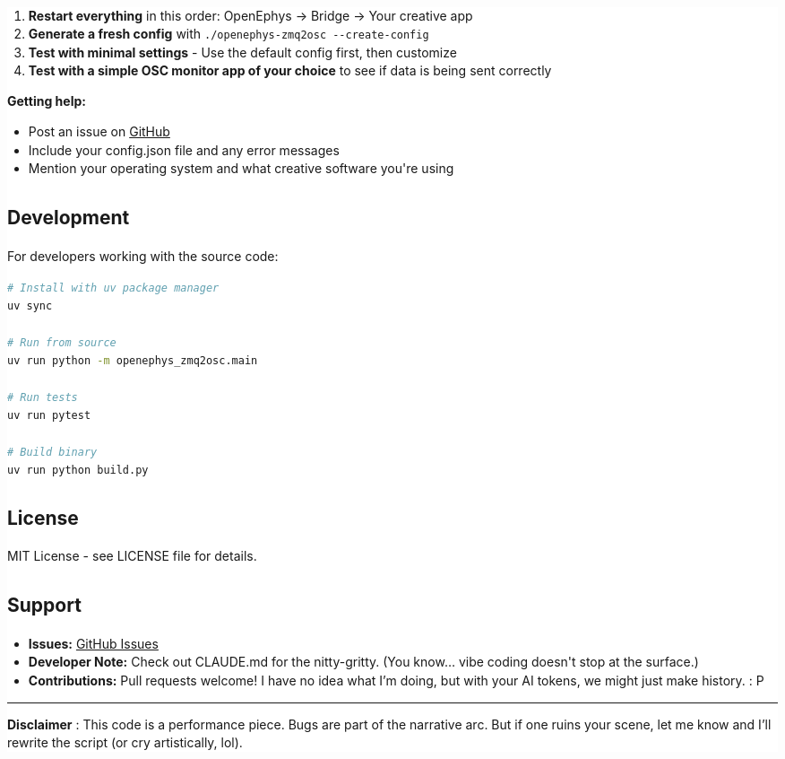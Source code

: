 1. **Restart everything** in this order: OpenEphys → Bridge → Your creative app
2. **Generate a fresh config** with `./openephys-zmq2osc --create-config`
3. **Test with minimal settings** - Use the default config first, then customize
4. **Test with a simple OSC monitor app of your choice** to see if data is being sent correctly

**Getting help:**

- Post an issue on [GitHub](https://github.com/peachiia/openephys-zmq2osc/issues)
- Include your config.json file and any error messages
- Mention your operating system and what creative software you're using

## Development

For developers working with the source code:

```bash
# Install with uv package manager
uv sync

# Run from source  
uv run python -m openephys_zmq2osc.main

# Run tests
uv run pytest

# Build binary
uv run python build.py
```

## License

MIT License - see LICENSE file for details.

## Support

- **Issues:** [GitHub Issues](https://github.com/peachiia/openephys-zmq2osc/issues)
- **Developer Note:** Check out CLAUDE.md for the nitty-gritty. (You know… vibe coding doesn't stop at the surface.)
- **Contributions:** Pull requests welcome! I have no idea what I’m doing, but with your AI tokens, we might just make history. : P

---

**Disclaimer** : This code is a performance piece. Bugs are part of the narrative arc. But if one ruins your scene, let me know and I’ll rewrite the script (or cry artistically, lol).
